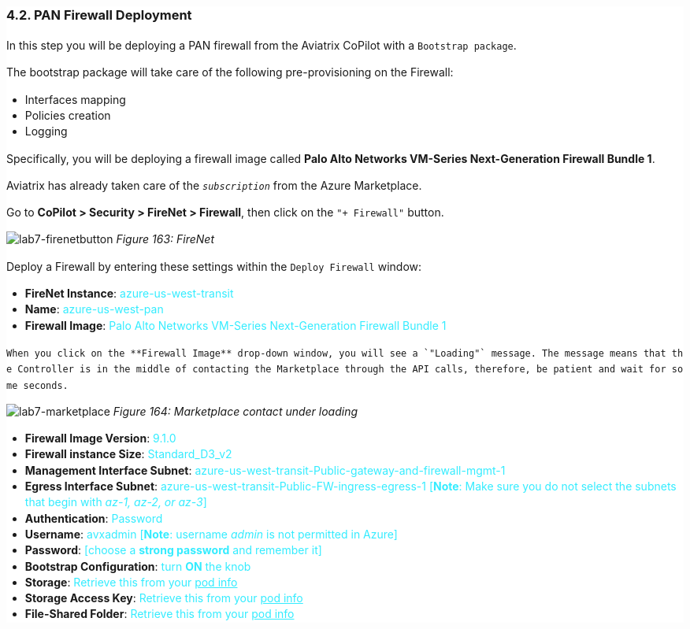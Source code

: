 ### 4.2. PAN Firewall Deployment

In this step you will be deploying a PAN firewall from the Aviatrix CoPilot with a `Bootstrap package`. 

The bootstrap package will take care of the following pre-provisioning on the Firewall:

- Interfaces mapping
- Policies creation
- Logging

Specifically, you will be deploying a firewall image called **Palo Alto Networks VM-Series Next-Generation Firewall Bundle 1**.

Aviatrix has already taken care of the *`subscription`* from the Azure Marketplace.

Go to **CoPilot > Security > FireNet > Firewall**, then click on the `"+ Firewall"` button.

![lab7-firenetbutton](images/lab7-firenetbutton.png)
_Figure 163: FireNet_

Deploy a Firewall by entering these settings within the `Deploy Firewall` window:

- **FireNet Instance**: <span style='color:#33ECFF'>azure-us-west-transit</span>
- **Name**: <span style='color:#33ECFF'>azure-us-west-pan</span>
- **Firewall Image**: <span style='color:#33ECFF'>Palo Alto Networks VM-Series Next-Generation Firewall Bundle 1</span>

```{warning}
When you click on the **Firewall Image** drop-down window, you will see a `"Loading"` message. The message means that the Controller is in the middle of contacting the Marketplace through the API calls, therefore, be patient and wait for some seconds.
```

![lab7-marketplace](images/lab7-marketplace.png)
_Figure 164: Marketplace contact under loading_

- **Firewall Image Version**: <span style='color:#33ECFF'>9.1.0</span>
- **Firewall instance Size**: <span style='color:#33ECFF'>Standard_D3_v2</span>
- **Management Interface Subnet**: <span style='color:#33ECFF'>azure-us-west-transit-Public-gateway-and-firewall-mgmt-1</span>
- **Egress Interface Subnet**: <span style='color:#33ECFF'>azure-us-west-transit-Public-FW-ingress-egress-1 [**Note**: Make sure you do not select the subnets that begin with *az-1, az-2, or az-3*]</span>
- **Authentication**: <span style='color:#33ECFF'>Password</span>
- **Username**: <span style='color:#33ECFF'>avxadmin [**Note**: username *admin* is not permitted in Azure]</span>
- **Password**: <span style='color:#33ECFF'>[choose a **strong password** and remember it]</span>
- **Bootstrap Configuration**: <span style='color:#33ECFF'>turn **ON** the knob</span>
- **Storage**: <span style='color:#33ECFF'>Retrieve this from your <ins>pod info</ins></span>
- **Storage Access Key**: <span style='color:#33ECFF'>Retrieve this from your <ins>pod info</ins></span>
- **File-Shared Folder**: <span style='color:#33ECFF'>Retrieve this from your <ins>pod info</ins></span>
